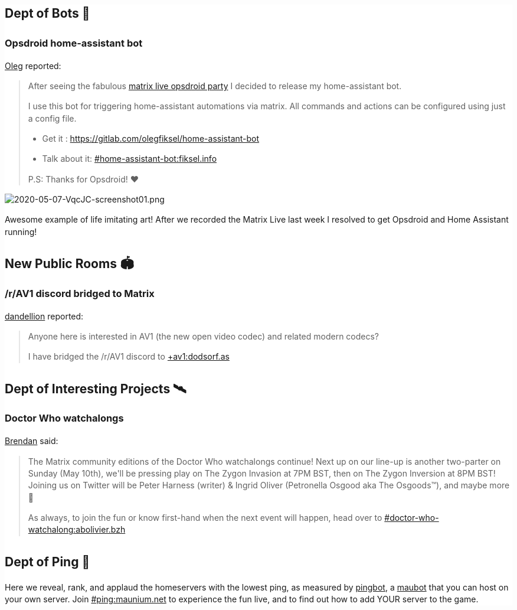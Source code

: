 ## Dept of Bots 🤖

### Opsdroid home-assistant bot

[Oleg](https://matrix.to/#/@oleg:fiksel.info) reported:

> After seeing the fabulous [matrix live opsdroid party](https://matrix.org/blog/2020/05/01/this-week-in-matrix-2020-05-01) I decided to release my home-assistant bot.
>
> I use this bot for triggering home-assistant automations via matrix.
> All commands and actions can be configured using just a config file.
>
> * Get it : <https://gitlab.com/olegfiksel/home-assistant-bot>
>
> * Talk about it: [#home-assistant-bot:fiksel.info](https://matrix.to/#/#home-assistant-bot:fiksel.info) 
>
> P.S: Thanks for Opsdroid! ❤︎

![2020-05-07-VqcJC-screenshot01.png](/blog/img/2020-05-07-VqcJC-screenshot01.png)

Awesome example of life imitating art! After we recorded the Matrix Live last week I resolved to get Opsdroid and Home Assistant running!

## New Public Rooms 🏟

### /r/AV1 discord bridged to Matrix

[dandellion](https://matrix.to/#/@dandellion:dodsorf.as) reported:

> Anyone here is interested in AV1 (the new open video codec) and related modern codecs?
>
> I have bridged the /r/AV1 discord to [+av1:dodsorf.as](https://matrix.to/#/+av1:dodsorf.as)

## Dept of Interesting Projects 🛰

### Doctor Who watchalongs

[Brendan](https://matrix.to/#/@brendan:abolivier.bzh) said:

> The Matrix community editions of the Doctor Who watchalongs continue! Next up on our line-up is another two-parter on Sunday (May 10th), we'll be pressing play on The Zygon Invasion at 7PM BST, then on The Zygon Inversion at 8PM BST! Joining us on Twitter will be Peter Harness (writer) & Ingrid Oliver (Petronella Osgood aka The Osgoods™︎), and maybe more 🙂
>
> As always, to join the fun or know first-hand when the next event will happen, head over to [#doctor-who-watchalong:abolivier.bzh](https://matrix.to/#/#doctor-who-watchalong:abolivier.bzh)

## Dept of Ping 🏓

Here we reveal, rank, and applaud the homeservers with the lowest ping, as measured by [pingbot](https://github.com/maubot/echo), a [maubot](https://github.com/maubot/maubot) that you can host on your own server. Join [#ping:maunium.net](https://matrix.to/#/#ping:maunium.net) to experience the fun live, and to find out how to add YOUR server to the game.

